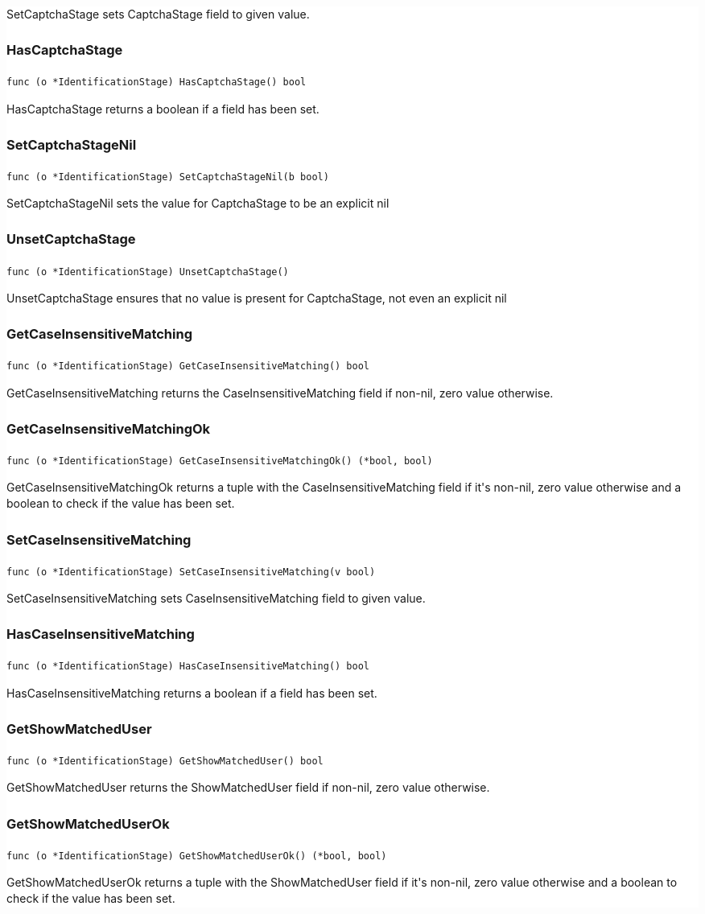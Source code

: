 SetCaptchaStage sets CaptchaStage field to given value.

### HasCaptchaStage

`func (o *IdentificationStage) HasCaptchaStage() bool`

HasCaptchaStage returns a boolean if a field has been set.

### SetCaptchaStageNil

`func (o *IdentificationStage) SetCaptchaStageNil(b bool)`

 SetCaptchaStageNil sets the value for CaptchaStage to be an explicit nil

### UnsetCaptchaStage
`func (o *IdentificationStage) UnsetCaptchaStage()`

UnsetCaptchaStage ensures that no value is present for CaptchaStage, not even an explicit nil
### GetCaseInsensitiveMatching

`func (o *IdentificationStage) GetCaseInsensitiveMatching() bool`

GetCaseInsensitiveMatching returns the CaseInsensitiveMatching field if non-nil, zero value otherwise.

### GetCaseInsensitiveMatchingOk

`func (o *IdentificationStage) GetCaseInsensitiveMatchingOk() (*bool, bool)`

GetCaseInsensitiveMatchingOk returns a tuple with the CaseInsensitiveMatching field if it's non-nil, zero value otherwise
and a boolean to check if the value has been set.

### SetCaseInsensitiveMatching

`func (o *IdentificationStage) SetCaseInsensitiveMatching(v bool)`

SetCaseInsensitiveMatching sets CaseInsensitiveMatching field to given value.

### HasCaseInsensitiveMatching

`func (o *IdentificationStage) HasCaseInsensitiveMatching() bool`

HasCaseInsensitiveMatching returns a boolean if a field has been set.

### GetShowMatchedUser

`func (o *IdentificationStage) GetShowMatchedUser() bool`

GetShowMatchedUser returns the ShowMatchedUser field if non-nil, zero value otherwise.

### GetShowMatchedUserOk

`func (o *IdentificationStage) GetShowMatchedUserOk() (*bool, bool)`

GetShowMatchedUserOk returns a tuple with the ShowMatchedUser field if it's non-nil, zero value otherwise
and a boolean to check if the value has been set.
